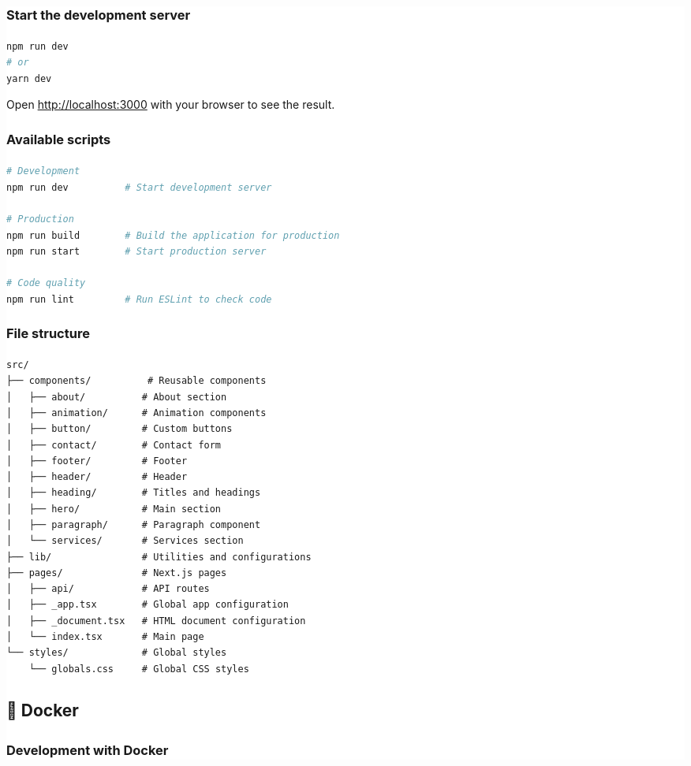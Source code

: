 ### Start the development server

```bash
npm run dev
# or
yarn dev
```

Open [http://localhost:3000](http://localhost:3000) with your browser to see the result.

### Available scripts

```bash
# Development
npm run dev          # Start development server

# Production
npm run build        # Build the application for production
npm run start        # Start production server

# Code quality
npm run lint         # Run ESLint to check code
```

### File structure

```
src/
├── components/          # Reusable components
│   ├── about/          # About section
│   ├── animation/      # Animation components
│   ├── button/         # Custom buttons
│   ├── contact/        # Contact form
│   ├── footer/         # Footer
│   ├── header/         # Header
│   ├── heading/        # Titles and headings
│   ├── hero/           # Main section
│   ├── paragraph/      # Paragraph component
│   └── services/       # Services section
├── lib/                # Utilities and configurations
├── pages/              # Next.js pages
│   ├── api/            # API routes
│   ├── _app.tsx        # Global app configuration
│   ├── _document.tsx   # HTML document configuration
│   └── index.tsx       # Main page
└── styles/             # Global styles
    └── globals.css     # Global CSS styles
```

## 🐳 Docker

### Development with Docker
